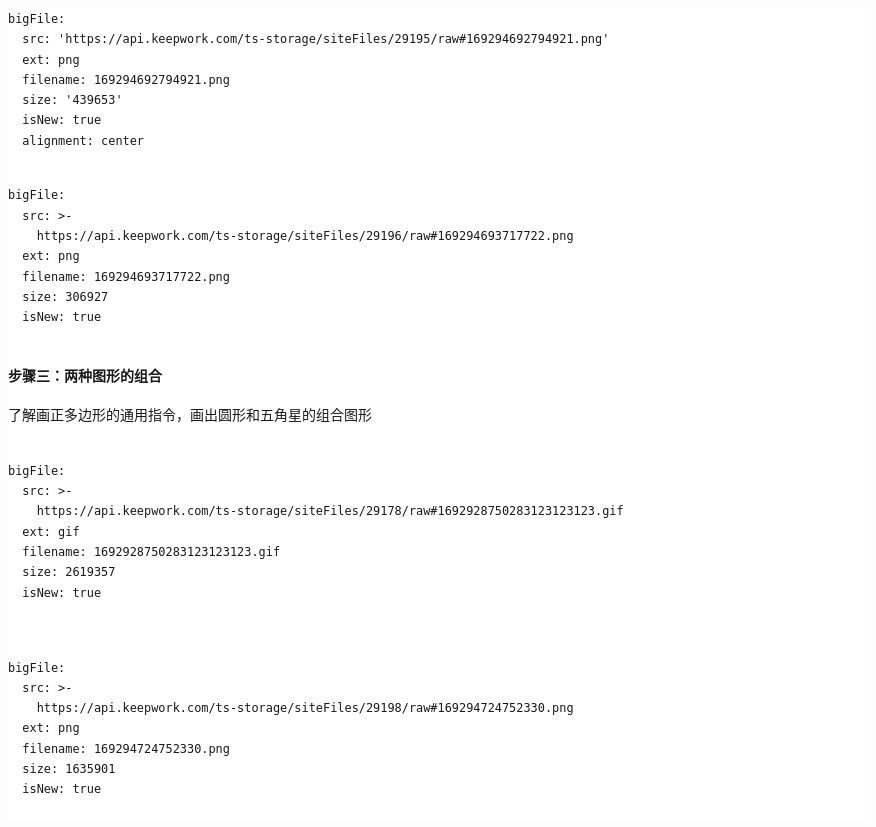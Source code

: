 

```@BigFile
bigFile:
  src: 'https://api.keepwork.com/ts-storage/siteFiles/29195/raw#169294692794921.png'
  ext: png
  filename: 169294692794921.png
  size: '439653'
  isNew: true
  alignment: center

```



```@BigFile

bigFile:
  src: >-
    https://api.keepwork.com/ts-storage/siteFiles/29196/raw#169294693717722.png
  ext: png
  filename: 169294693717722.png
  size: 306927
  isNew: true
          
```

 

#### 步骤三：两种图形的组合

了解画正多边形的通用指令，画出圆形和五角星的组合图形


 
```@BigFile

bigFile:
  src: >-
    https://api.keepwork.com/ts-storage/siteFiles/29178/raw#1692928750283123123123.gif
  ext: gif
  filename: 1692928750283123123123.gif
  size: 2619357
  isNew: true
          
```


```@BigFile

bigFile:
  src: >-
    https://api.keepwork.com/ts-storage/siteFiles/29198/raw#169294724752330.png
  ext: png
  filename: 169294724752330.png
  size: 1635901
  isNew: true
          
```
